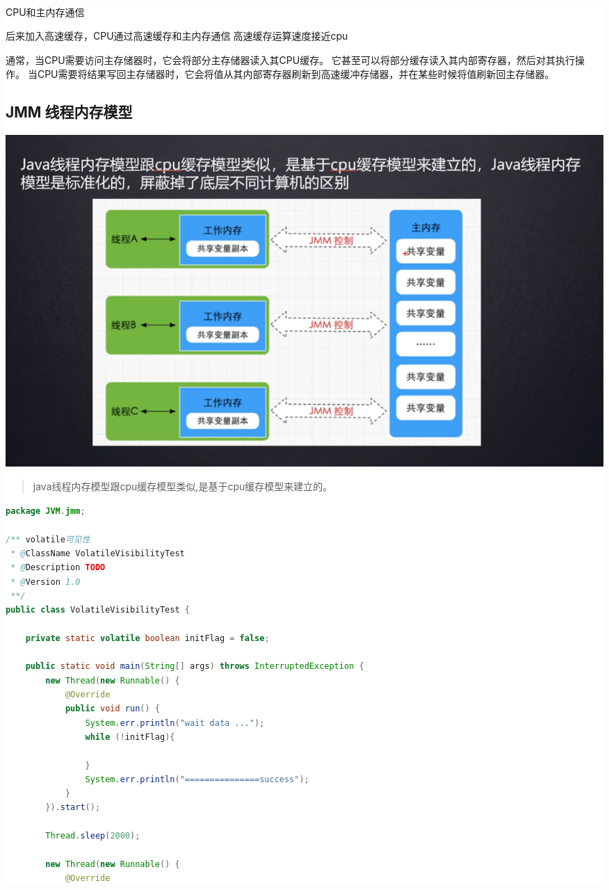 CPU和主内存通信

后来加入高速缓存，CPU通过高速缓存和主内存通信  高速缓存运算速度接近cpu

通常，当CPU需要访问主存储器时，它会将部分主存储器读入其CPU缓存。 它甚至可以将部分缓存读入其内部寄存器，然后对其执行操作。 
当CPU需要将结果写回主存储器时，它会将值从其内部寄存器刷新到高速缓冲存储器，并在某些时候将值刷新回主存储器。

## JMM 线程内存模型

 ![线程内存模型](../img/memory_model_002.jpg "JMM")

> java线程内存模型跟cpu缓存模型类似,是基于cpu缓存模型来建立的。

``` java
package JVM.jmm;

/** volatile可见性
 * @ClassName VolatileVisibilityTest
 * @Description TODO
 * @Version 1.0
 **/
public class VolatileVisibilityTest {

    private static volatile boolean initFlag = false;

    public static void main(String[] args) throws InterruptedException {
        new Thread(new Runnable() {
            @Override
            public void run() {
                System.err.println("wait data ...");
                while (!initFlag){

                }
                System.err.println("===============success");
            }
        }).start();

        Thread.sleep(2000);

        new Thread(new Runnable() {
            @Override
```